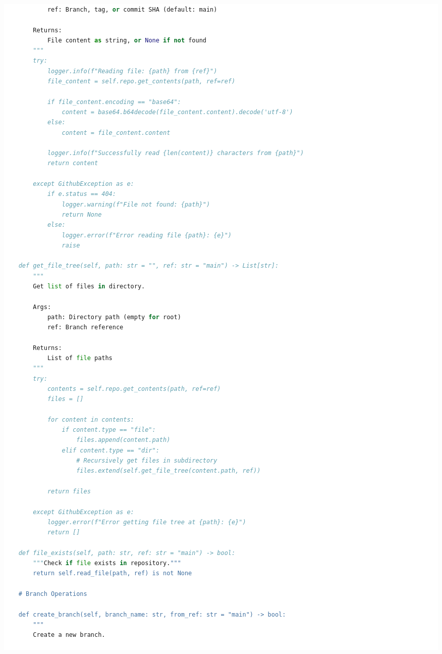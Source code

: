 ```python
            ref: Branch, tag, or commit SHA (default: main)
            
        Returns:
            File content as string, or None if not found
        """
        try:
            logger.info(f"Reading file: {path} from {ref}")
            file_content = self.repo.get_contents(path, ref=ref)
            
            if file_content.encoding == "base64":
                content = base64.b64decode(file_content.content).decode('utf-8')
            else:
                content = file_content.content
                
            logger.info(f"Successfully read {len(content)} characters from {path}")
            return content
            
        except GithubException as e:
            if e.status == 404:
                logger.warning(f"File not found: {path}")
                return None
            else:
                logger.error(f"Error reading file {path}: {e}")
                raise
    
    def get_file_tree(self, path: str = "", ref: str = "main") -> List[str]:
        """
        Get list of files in directory.
        
        Args:
            path: Directory path (empty for root)
            ref: Branch reference
            
        Returns:
            List of file paths
        """
        try:
            contents = self.repo.get_contents(path, ref=ref)
            files = []
            
            for content in contents:
                if content.type == "file":
                    files.append(content.path)
                elif content.type == "dir":
                    # Recursively get files in subdirectory
                    files.extend(self.get_file_tree(content.path, ref))
                    
            return files
            
        except GithubException as e:
            logger.error(f"Error getting file tree at {path}: {e}")
            return []
    
    def file_exists(self, path: str, ref: str = "main") -> bool:
        """Check if file exists in repository."""
        return self.read_file(path, ref) is not None
    
    # Branch Operations
    
    def create_branch(self, branch_name: str, from_ref: str = "main") -> bool:
        """
        Create a new branch.
        
```